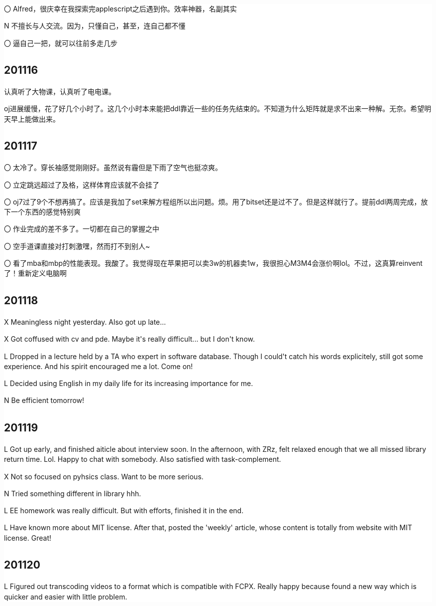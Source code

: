 〇 Alfred，很庆幸在我探索完applescript之后遇到你。效率神器，名副其实

N 不擅长与人交流。因为，只懂自己，甚至，连自己都不懂

〇 逼自己一把，就可以往前多走几步

## 201116

认真听了大物课，认真听了电电课。

oj进展缓慢，花了好几个小时了。这几个小时本来能把ddl靠近一些的任务先结束的。不知道为什么矩阵就是求不出来一种解。无奈。希望明天早上能做出来。

## 201117

〇 太冷了。穿长袖感觉刚刚好。虽然说有霾但是下雨了空气也挺凉爽。

〇 立定跳远超过了及格，这样体育应该就不会挂了

〇 oj7过了9个不想再搞了。应该是我加了set来解方程组所以出问题。烦。用了bitset还是过不了。但是这样就行了。提前ddl两周完成，放下一个东西的感觉特别爽

〇 作业完成的差不多了。一切都在自己的掌握之中

〇 空手道课直接对打刺激嘿，然而打不到别人~

〇 看了mba和mbp的性能表现。我酸了。我觉得现在苹果把可以卖3w的机器卖1w，我很担心M3M4会涨价啊lol。不过，这真算reinvent了！重新定义电脑啊

## 201118

X Meaningless night yesterday. Also got up late...

X Got coffused with cv and pde. Maybe it's really difficult... but I don't know.

L Dropped in a lecture held by a TA who expert in software database. Though I could't catch his words explicitely, still got some experience. And his spirit encouraged me a lot. Come on!

L Decided using English in my daily life for its increasing importance for me.

N Be efficient tomorrow!

## 201119

L Got up early, and finished aiticle about interview soon. In the afternoon, with ZRz, felt relaxed enough that we all missed library return time. Lol. Happy to chat with somebody. Also satisfied with task-complement.

X Not so focused on pyhsics class. Want to be more serious.

N Tried something different in library hhh.

L EE homework was really difficult. But with efforts, finished it in the end.

L Have known more about MIT license. After that, posted the 'weekly' article, whose content is totally from website with MIT license. Great!

## 201120

L Figured out transcoding videos to a format which is compatible with FCPX. Really happy because found a new way which is quicker and easier with little problem.
